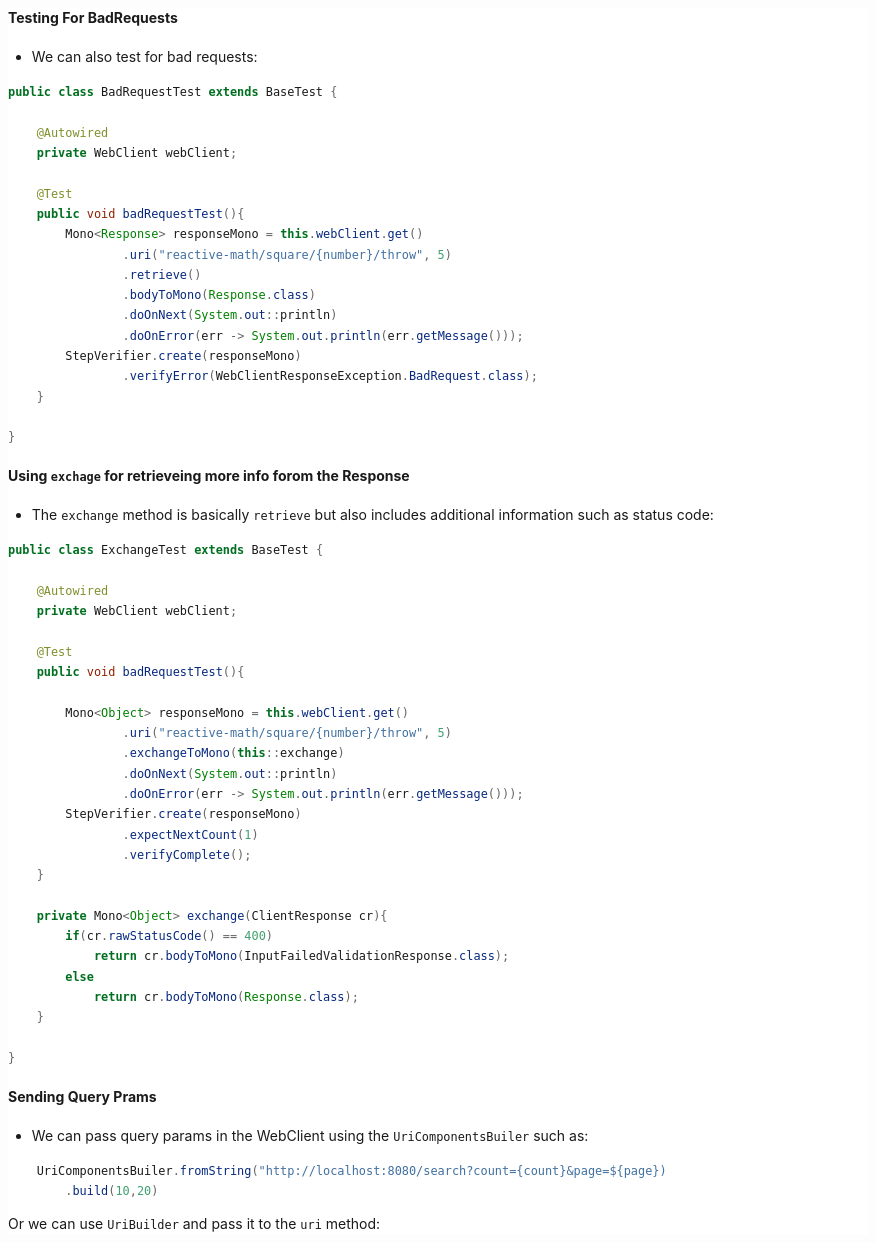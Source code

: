 ````java
````
#### Testing For BadRequests

- We can also test for bad requests:
````java
public class BadRequestTest extends BaseTest {

    @Autowired
    private WebClient webClient;

    @Test
    public void badRequestTest(){
        Mono<Response> responseMono = this.webClient.get()
                .uri("reactive-math/square/{number}/throw", 5)
                .retrieve()
                .bodyToMono(Response.class)
                .doOnNext(System.out::println)
                .doOnError(err -> System.out.println(err.getMessage()));
        StepVerifier.create(responseMono)
                .verifyError(WebClientResponseException.BadRequest.class);
    }

}
````
#### Using `exchage` for retrieveing more info forom the Response

- The `exchange` method is basically `retrieve` but also includes additional information such as status code:
```java
public class ExchangeTest extends BaseTest {

    @Autowired
    private WebClient webClient;

    @Test
    public void badRequestTest(){

        Mono<Object> responseMono = this.webClient.get()
                .uri("reactive-math/square/{number}/throw", 5)
                .exchangeToMono(this::exchange)
                .doOnNext(System.out::println)
                .doOnError(err -> System.out.println(err.getMessage()));
        StepVerifier.create(responseMono)
                .expectNextCount(1)
                .verifyComplete();
    }

    private Mono<Object> exchange(ClientResponse cr){
        if(cr.rawStatusCode() == 400)
            return cr.bodyToMono(InputFailedValidationResponse.class);
        else
            return cr.bodyToMono(Response.class);
    }

}
```
#### Sending Query Prams
- We can pass query params in the WebClient using the `UriComponentsBuiler` such as:
```java
    UriComponentsBuiler.fromString("http://localhost:8080/search?count={count}&page=${page})
        .build(10,20)
```
Or we can use `UriBuilder` and pass it to the `uri` method: